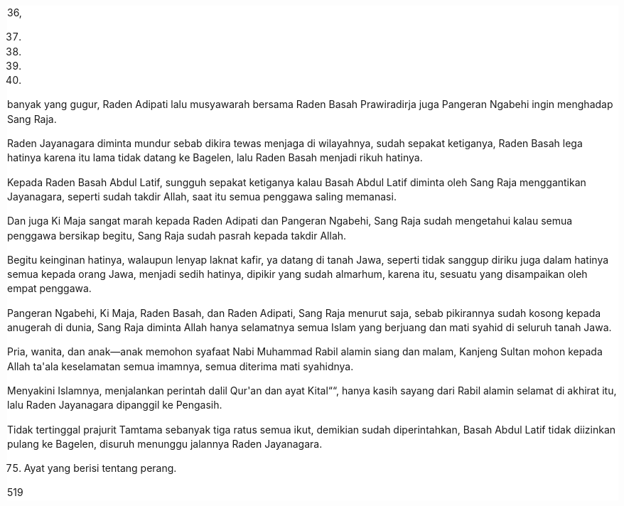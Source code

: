 36,

37.

38.

39.

40.

banyak yang gugur, Raden Adipati lalu musyawarah bersama
Raden Basah Prawiradirja juga Pangeran Ngabehi ingin
menghadap Sang Raja.

Raden Jayanagara diminta mundur sebab dikira tewas menjaga
di wilayahnya, sudah sepakat ketiganya, Raden Basah lega
hatinya karena itu lama tidak datang ke Bagelen, lalu Raden
Basah menjadi rikuh hatinya.

Kepada Raden Basah Abdul Latif, sungguh sepakat
ketiganya kalau Basah Abdul Latif diminta oleh Sang Raja
menggantikan Jayanagara, seperti sudah takdir Allah, saat itu
semua penggawa saling memanasi.

Dan juga Ki Maja sangat marah kepada Raden Adipati dan
Pangeran Ngabehi, Sang Raja sudah mengetahui kalau semua
penggawa bersikap begitu, Sang Raja sudah pasrah kepada
takdir Allah.

Begitu keinginan hatinya, walaupun lenyap laknat kafir, ya
datang di tanah Jawa, seperti tidak sanggup diriku juga dalam
hatinya semua kepada orang Jawa, menjadi sedih hatinya,
dipikir yang sudah almarhum, karena itu, sesuatu yang
disampaikan oleh empat penggawa.

Pangeran Ngabehi, Ki Maja, Raden Basah, dan Raden
Adipati, Sang Raja menurut saja, sebab pikirannya sudah
kosong kepada anugerah di dunia, Sang Raja diminta Allah
hanya selamatnya semua Islam yang berjuang dan mati syahid
di seluruh tanah Jawa.

Pria, wanita, dan anak—anak memohon syafaat Nabi
Muhammad Rabil alamin siang dan malam, Kanjeng Sultan
mohon kepada Allah ta'ala keselamatan semua imamnya,
semua diterima mati syahidnya.

Menyakini Islamnya, menjalankan perintah dalil Qur'an dan
ayat Kital““, hanya kasih sayang dari Rabil alamin selamat di
akhirat itu, lalu Raden Jayanagara dipanggil ke Pengasih.

Tidak tertinggal prajurit Tamtama sebanyak tiga ratus semua
ikut, demikian sudah diperintahkan, Basah Abdul Latif tidak
diizinkan pulang ke Bagelen, disuruh menunggu jalannya
Raden Jayanagara.

75. Ayat yang berisi tentang perang.

519

